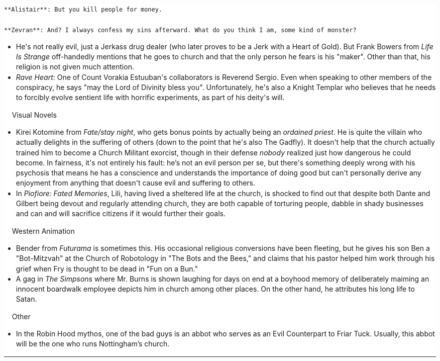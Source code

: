     **Alistair**: But you kill people for money.
    
    **Zevran**: And? I always confess my sins afterward. What do you think I am, some kind of monster?
    
-   He's not really evil, just a Jerkass drug dealer (who later proves to be a Jerk with a Heart of Gold). But Frank Bowers from _Life Is Strange_ off-handedly mentions that he goes to church and that the only person he fears is his "maker". Other than that, his religion is not given much attention.
-   _Rave Heart_: One of Count Vorakia Estuuban's collaborators is Reverend Sergio. Even when speaking to other members of the conspiracy, he says "may the Lord of Divinity bless you". Unfortunately, he's also a Knight Templar who believes that he needs to forcibly evolve sentient life with horrific experiments, as part of his deity's will.

    Visual Novels 

-   Kirei Kotomine from _Fate/stay night_, who gets bonus points by actually being an _ordained priest_. He is quite the villain who actually delights in the suffering of others (down to the point that he's also The Gadfly). It doesn't help that the church actually trained him to become a Church Militant exorcist, though in their defense _nobody_ realized just how dangerous he could become. In fairness, it's not entirely his fault: he’s not an evil person per se, but there's something deeply wrong with his psychosis that means he has a conscience and understands the importance of doing good but can't personally derive any enjoyment from anything that doesn't cause evil and suffering to others.
-   In _Piofiore: Fated Memories_, Lili, having lived a sheltered life at the church, is shocked to find out that despite both Dante and Gilbert being devout and regularly attending church, they are both capable of torturing people, dabble in shady businesses and can and will sacrifice citizens if it would further their goals.

    Western Animation 

-   Bender from _Futurama_ is sometimes this. His occasional religious conversions have been fleeting, but he gives his son Ben a "Bot-Mitzvah" at the Church of Robotology in "The Bots and the Bees," and claims that his pastor helped him work through his grief when Fry is thought to be dead in "Fun on a Bun."
-   A gag in _The Simpsons_ where Mr. Burns is shown laughing for days on end at a boyhood memory of deliberately maiming an innocent boardwalk employee depicts him in church among other places. On the other hand, he attributes his long life to Satan.

    Other 

-   In the Robin Hood mythos, one of the bad guys is an abbot who serves as an Evil Counterpart to Friar Tuck. Usually, this abbot will be the one who runs Nottingham’s church.

___